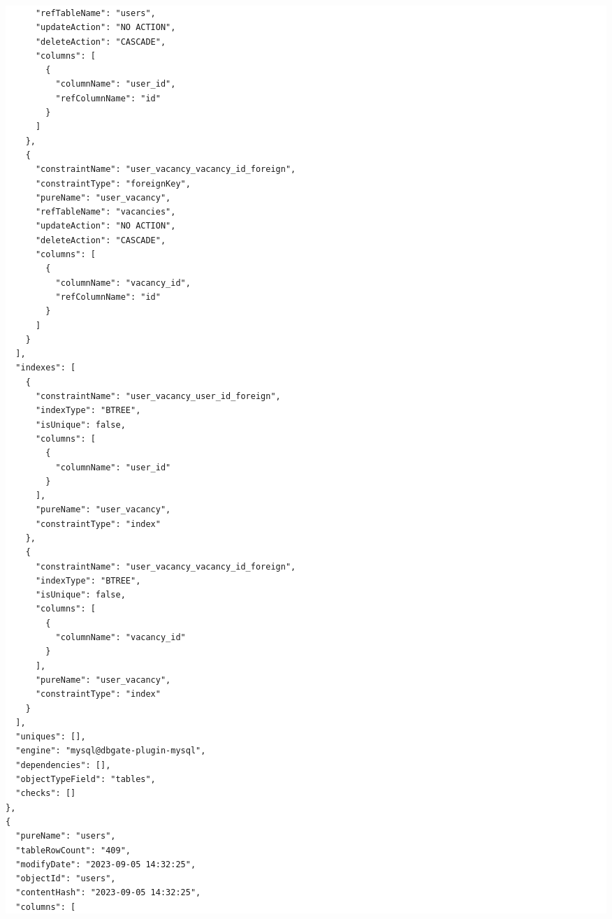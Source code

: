           "refTableName": "users",
          "updateAction": "NO ACTION",
          "deleteAction": "CASCADE",
          "columns": [
            {
              "columnName": "user_id",
              "refColumnName": "id"
            }
          ]
        },
        {
          "constraintName": "user_vacancy_vacancy_id_foreign",
          "constraintType": "foreignKey",
          "pureName": "user_vacancy",
          "refTableName": "vacancies",
          "updateAction": "NO ACTION",
          "deleteAction": "CASCADE",
          "columns": [
            {
              "columnName": "vacancy_id",
              "refColumnName": "id"
            }
          ]
        }
      ],
      "indexes": [
        {
          "constraintName": "user_vacancy_user_id_foreign",
          "indexType": "BTREE",
          "isUnique": false,
          "columns": [
            {
              "columnName": "user_id"
            }
          ],
          "pureName": "user_vacancy",
          "constraintType": "index"
        },
        {
          "constraintName": "user_vacancy_vacancy_id_foreign",
          "indexType": "BTREE",
          "isUnique": false,
          "columns": [
            {
              "columnName": "vacancy_id"
            }
          ],
          "pureName": "user_vacancy",
          "constraintType": "index"
        }
      ],
      "uniques": [],
      "engine": "mysql@dbgate-plugin-mysql",
      "dependencies": [],
      "objectTypeField": "tables",
      "checks": []
    },
    {
      "pureName": "users",
      "tableRowCount": "409",
      "modifyDate": "2023-09-05 14:32:25",
      "objectId": "users",
      "contentHash": "2023-09-05 14:32:25",
      "columns": [